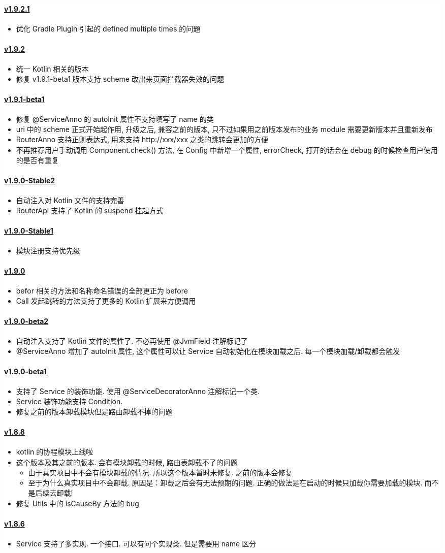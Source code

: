 #### [v1.9.2.1](https://github.com/xiaojinzi123/Component/releases/tag/v1.9.2.1)
- 优化 Gradle Plugin 引起的 defined multiple times 的问题

#### [v1.9.2](https://github.com/xiaojinzi123/Component/releases/tag/v1.9.2)
- 统一 Kotlin 相关的版本
- 修复 v1.9.1-beta1 版本支持 scheme 改出来页面拦截器失效的问题

#### [v1.9.1-beta1](https://github.com/xiaojinzi123/Component/releases/tag/v1.9.1-beta1)
- 修复 @ServiceAnno 的 autoInit 属性不支持填写了 name 的类
- uri 中的 scheme 正式开始起作用, 升级之后, 兼容之前的版本, 只不过如果用之前版本发布的业务 module 需要更新版本并且重新发布
- RouterAnno 支持正则表达式, 用来支持 http://xxx/xxx 之类的跳转会更加的方便
- 不再推荐用户手动调用 Component.check() 方法, 在 Config 中新增一个属性, errorCheck, 打开的话会在 debug 的时候检查用户使用的是否有重复

#### [v1.9.0-Stable2](https://github.com/xiaojinzi123/Component/releases/tag/v1.9.0-Stable2)
- 自动注入对 Kotlin 文件的支持完善
- RouterApi 支持了 Kotlin 的 suspend 挂起方式

#### [v1.9.0-Stable1](https://github.com/xiaojinzi123/Component/releases/tag/v1.9.0-Stable1)
- 模块注册支持优先级

#### [v1.9.0](https://github.com/xiaojinzi123/Component/releases/tag/v1.9.0)
- befor 相关的方法和名称命名错误的全部更正为 before
- Call 发起跳转的方法支持了更多的 Kotlin 扩展来方便调用

#### [v1.9.0-beta2](https://github.com/xiaojinzi123/Component/releases/tag/v1.9.0-beta2)
- 自动注入支持了 Kotlin 文件的属性了. 不必再使用 @JvmField 注解标记了
- @ServiceAnno 增加了 autoInit 属性, 这个属性可以让 Service 自动初始化在模块加载之后. 每一个模块加载/卸载都会触发

#### [v1.9.0-beta1](https://github.com/xiaojinzi123/Component/releases/tag/v1.9.0-beta1)
- 支持了 Service 的装饰功能. 使用 @ServiceDecoratorAnno 注解标记一个类.
- Service 装饰功能支持 Condition.
- 修复之前的版本卸载模块但是路由卸载不掉的问题

#### [v1.8.8](https://github.com/xiaojinzi123/Component/releases/tag/v1.8.8)
- kotlin 的协程模块上线啦
- 这个版本及其之前的版本. 会有模块卸载的时候, 路由表卸载不了的问题
    - 由于真实项目中不会有模块卸载的情况. 所以这个版本暂时未修复. 之前的版本会修复
    - 至于为什么真实项目中不会卸载. 原因是：卸载之后会有无法预期的问题. 正确的做法是在启动的时候只加载你需要加载的模块. 而不是后续去卸载!
- 修复 Utils 中的 isCauseBy 方法的 bug

#### [v1.8.6](https://github.com/xiaojinzi123/Component/releases/tag/v1.8.6)
- Service 支持了多实现. 一个接口. 可以有问个实现类. 但是需要用 name 区分
